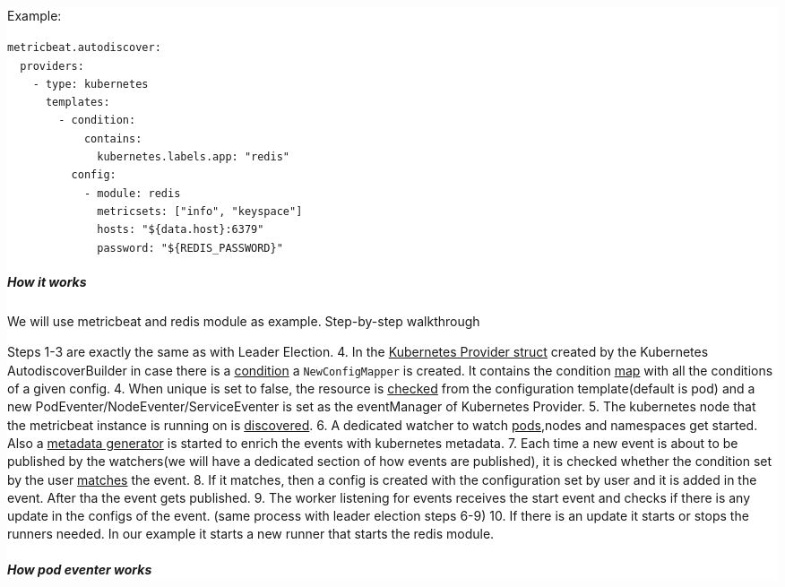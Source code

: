 Example:
```
metricbeat.autodiscover:
  providers:
    - type: kubernetes
      templates:
        - condition:
            contains:
              kubernetes.labels.app: "redis"
          config:
            - module: redis
              metricsets: ["info", "keyspace"]
              hosts: "${data.host}:6379"
              password: "${REDIS_PASSWORD}"
```

##### How it works

We will use metricbeat and redis module as example.
Step-by-step walkthrough

Steps 1-3 are exactly the same as with Leader Election.
4. In the [Kubernetes Provider struct](https://github.com/elastic/beats/blob/master/libbeat/autodiscover/providers/kubernetes/kubernetes.go#L131) created by the Kubernetes AutodiscoverBuilder in case there is a [condition](https://github.com/elastic/beats/blob/4b1f69923b3f2abbbf1860295fe5dbff7db3d63c/libbeat/autodiscover/providers/kubernetes/kubernetes.go#L116) a `NewConfigMapper` is created. It contains the condition [map](https://github.com/elastic/beats/blob/4b1f69923b3f2abbbf1860295fe5dbff7db3d63c/libbeat/autodiscover/template/config.go#L64) with all the conditions of a given config.
4. When unique is set to false, the resource is [checked](https://github.com/elastic/beats/blob/4b1f69923b3f2abbbf1860295fe5dbff7db3d63c/libbeat/autodiscover/providers/kubernetes/kubernetes.go#L241) from the configuration template(default is pod) and a new PodEventer/NodeEventer/ServiceEventer is set as the eventManager of Kubernetes Provider.
5. The kubernetes node that the metricbeat instance is running on is [discovered](https://github.com/elastic/beats/blob/4b1f69923b3f2abbbf1860295fe5dbff7db3d63c/libbeat/autodiscover/providers/kubernetes/pod.go#L72).
6. A dedicated watcher to watch [pods](https://github.com/elastic/beats/blob/4b1f69923b3f2abbbf1860295fe5dbff7db3d63c/libbeat/autodiscover/providers/kubernetes/pod.go#L82),nodes and namespaces get started. Also a [metadata generator](https://github.com/elastic/beats/blob/4b1f69923b3f2abbbf1860295fe5dbff7db3d63c/libbeat/autodiscover/providers/kubernetes/pod.go#L113) is started to enrich the events with kubernetes metadata.
7. Each time a new event is about to be published by the watchers(we will have a dedicated section of how events are published), it is checked whether the condition set by the user [matches](https://github.com/elastic/beats/blob/4b1f69923b3f2abbbf1860295fe5dbff7db3d63c/libbeat/autodiscover/providers/kubernetes/kubernetes.go#L182) the event.
8. If it matches, then a config is created with the configuration set by user and it is added in the event. After tha the event gets published.
9. The worker listening for events receives the start event and checks if there is any update in the configs of the event. (same process with leader election steps 6-9)
10. If there is an update it starts or stops the runners needed. In our example it starts a new runner that starts the redis module.

##### How pod eventer works
